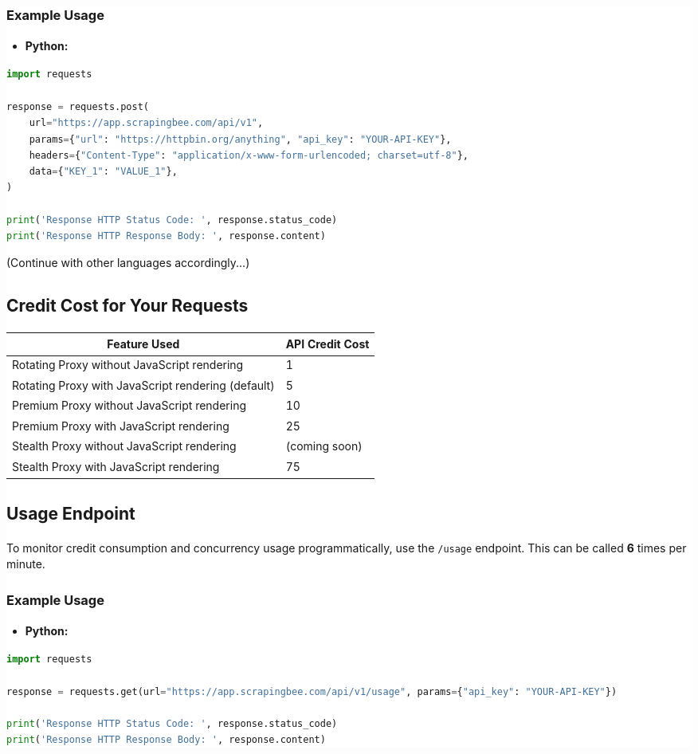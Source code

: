 ### Example Usage

- **Python:**

```python
import requests

response = requests.post(
    url="https://app.scrapingbee.com/api/v1",
    params={"url": "https://httpbin.org/anything", "api_key": "YOUR-API-KEY"},
    headers={"Content-Type": "application/x-www-form-urlencoded; charset=utf-8"},
    data={"KEY_1": "VALUE_1"},
)

print('Response HTTP Status Code: ', response.status_code)
print('Response HTTP Response Body: ', response.content)
```

(Continue with other languages accordingly...)

## Credit Cost for Your Requests

| Feature Used                                   | API Credit Cost |
|------------------------------------------------|------------------|
| Rotating Proxy without JavaScript rendering     | 1                |
| Rotating Proxy with JavaScript rendering (default)| 5                |
| Premium Proxy without JavaScript rendering      | 10               |
| Premium Proxy with JavaScript rendering         | 25               |
| Stealth Proxy without JavaScript rendering      | (coming soon)    |
| Stealth Proxy with JavaScript rendering         | 75               |

## Usage Endpoint

To monitor credit consumption and concurrency usage programmatically, use the `/usage` endpoint. This can be called **6** times per minute.

### Example Usage

- **Python:**

```python
import requests

response = requests.get(url="https://app.scrapingbee.com/api/v1/usage", params={"api_key": "YOUR-API-KEY"})

print('Response HTTP Status Code: ', response.status_code)
print('Response HTTP Response Body: ', response.content)
```
